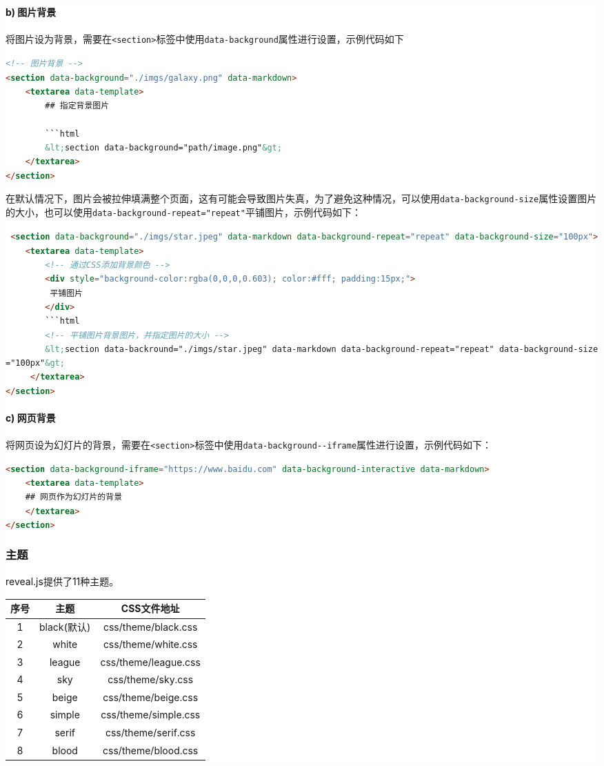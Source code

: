 #### b) 图片背景

将图片设为背景，需要在`<section>`标签中使用`data-background`属性进行设置，示例代码如下

```HTML
<!-- 图片背景 -->
<section data-background="./imgs/galaxy.png" data-markdown>
	<textarea data-template>
    	## 指定背景图片
        
        ```html
        &lt;section data-background="path/image.png"&gt;
    </textarea>
</section>
```

在默认情况下，图片会被拉伸填满整个页面，这有可能会导致图片失真，为了避免这种情况，可以使用`data-background-size`属性设置图片的大小，也可以使用`data-background-repeat="repeat"`平铺图片，示例代码如下：

```html
 <section data-background="./imgs/star.jpeg" data-markdown data-background-repeat="repeat" data-background-size="100px">
	<textarea data-template>
     	<!-- 通过CSS添加背景颜色 -->
        <div style="background-color:rgba(0,0,0,0.603); color:#fff; padding:15px;">
         平铺图片
        </div>
        ```html
        <!-- 平铺图片背景图片，并指定图片的大小 -->
        &lt;section data-backround="./imgs/star.jpeg" data-markdown data-background-repeat="repeat" data-background-size="100px"&gt;
     </textarea>
</section>
```

#### c) 网页背景

将网页设为幻灯片的背景，需要在`<section>`标签中使用`data-background--iframe`属性进行设置，示例代码如下：

```html
<section data-background-iframe="https://www.baidu.com" data-background-interactive data-markdown>
	<textarea data-template>
    ## 网页作为幻灯片的背景
    </textarea>
</section>
```

### 主题

reveal.js提供了11种主题。

| 序号 |    主题     |       CSS文件地址       |
| :--: | :---------: | :---------------------: |
|  1   | black(默认) |   css/theme/black.css   |
|  2   |    white    |   css/theme/white.css   |
|  3   |   league    |  css/theme/league.css   |
|  4   |     sky     |    css/theme/sky.css    |
|  5   |    beige    |   css/theme/beige.css   |
|  6   |   simple    |  css/theme/simple.css   |
|  7   |    serif    |   css/theme/serif.css   |
|  8   |    blood    |   css/theme/blood.css   |